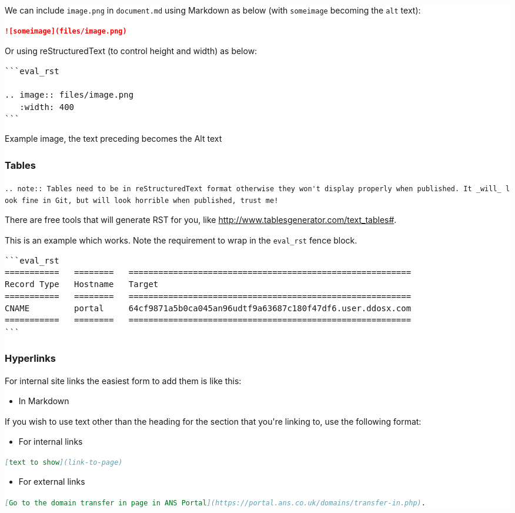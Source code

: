 We can include `image.png` in `document.md` using Markdown as below (with `someimage` becoming the `alt` text):

```markdown
![someimage](files/image.png)
```

Or using reStructuredText (to control height and width) as below:

<pre>
```eval_rst

.. image:: files/image.png
   :width: 400
```
</pre>

Example image, the text preceding becomes the Alt text

### Tables

```eval_rst
.. note:: Tables need to be in reStructuredText format otherwise they won't display properly when published. It _will_ look fine in Git, but will look horrible when published, trust me!
```

There are free tools that will generate RST for you, like <http://www.tablesgenerator.com/text_tables#>.

This is an example which works. Note the requirement to wrap in the `eval_rst` fence block.

<pre>
```eval_rst
===========   ========   =========================================================
Record Type   Hostname   Target
===========   ========   =========================================================
CNAME         portal     64cf9871a5b0ca045an96udtf9a63687c180f47df6.user.ddosx.com
===========   ========   =========================================================
```
</pre>


### Hyperlinks

For internal site links the easiest form to add them is like this:

* In Markdown

If you wish to use text other than the heading for the section that you're linking to, use the following format:

  * For internal links

  ```markdown
  [text to show](link-to-page)
  ```

  *  For external links

  ```markdown
  [Go to the domain transfer in page in ANS Portal](https://portal.ans.co.uk/domains/transfer-in.php).
  ```
